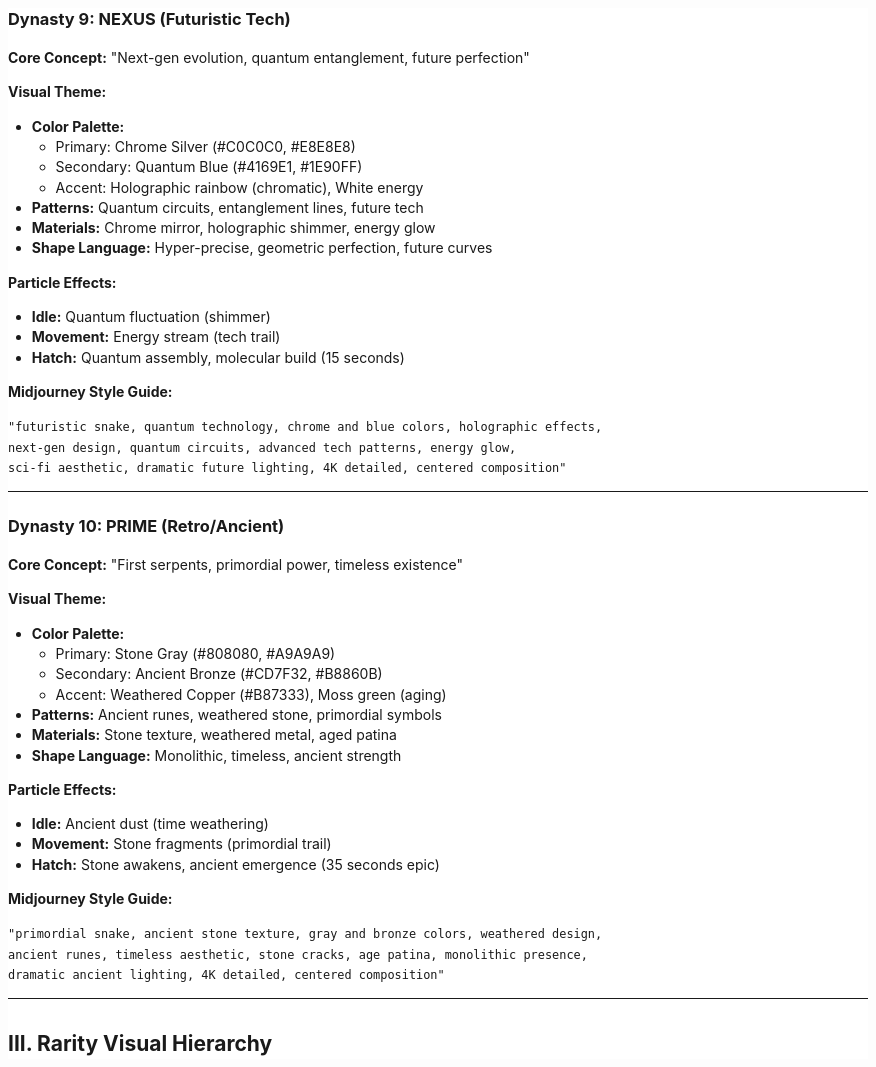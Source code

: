 
### Dynasty 9: NEXUS (Futuristic Tech)

**Core Concept:** "Next-gen evolution, quantum entanglement, future perfection"

**Visual Theme:**
- **Color Palette:**
  - Primary: Chrome Silver (#C0C0C0, #E8E8E8)
  - Secondary: Quantum Blue (#4169E1, #1E90FF)
  - Accent: Holographic rainbow (chromatic), White energy
- **Patterns:** Quantum circuits, entanglement lines, future tech
- **Materials:** Chrome mirror, holographic shimmer, energy glow
- **Shape Language:** Hyper-precise, geometric perfection, future curves

**Particle Effects:**
- **Idle:** Quantum fluctuation (shimmer)
- **Movement:** Energy stream (tech trail)
- **Hatch:** Quantum assembly, molecular build (15 seconds)

**Midjourney Style Guide:**
```
"futuristic snake, quantum technology, chrome and blue colors, holographic effects,
next-gen design, quantum circuits, advanced tech patterns, energy glow,
sci-fi aesthetic, dramatic future lighting, 4K detailed, centered composition"
```

---

### Dynasty 10: PRIME (Retro/Ancient)

**Core Concept:** "First serpents, primordial power, timeless existence"

**Visual Theme:**
- **Color Palette:**
  - Primary: Stone Gray (#808080, #A9A9A9)
  - Secondary: Ancient Bronze (#CD7F32, #B8860B)
  - Accent: Weathered Copper (#B87333), Moss green (aging)
- **Patterns:** Ancient runes, weathered stone, primordial symbols
- **Materials:** Stone texture, weathered metal, aged patina
- **Shape Language:** Monolithic, timeless, ancient strength

**Particle Effects:**
- **Idle:** Ancient dust (time weathering)
- **Movement:** Stone fragments (primordial trail)
- **Hatch:** Stone awakens, ancient emergence (35 seconds epic)

**Midjourney Style Guide:**
```
"primordial snake, ancient stone texture, gray and bronze colors, weathered design,
ancient runes, timeless aesthetic, stone cracks, age patina, monolithic presence,
dramatic ancient lighting, 4K detailed, centered composition"
```

---

## III. Rarity Visual Hierarchy
